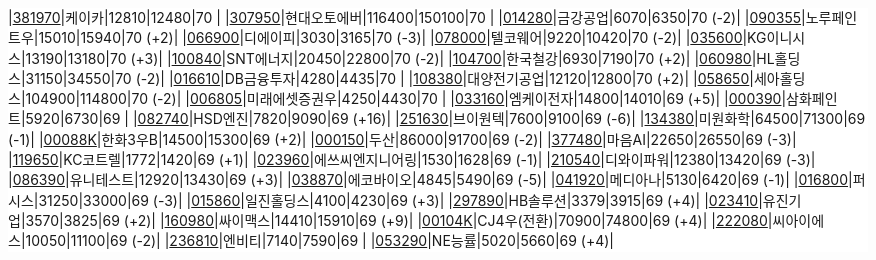 |[381970](https://finance.daum.net/quotes/A381970)|케이카|12810|12480|70 |
|[307950](https://finance.daum.net/quotes/A307950)|현대오토에버|116400|150100|70 |
|[014280](https://finance.daum.net/quotes/A014280)|금강공업|6070|6350|70 (-2)|
|[090355](https://finance.daum.net/quotes/A090355)|노루페인트우|15010|15940|70 (+2)|
|[066900](https://finance.daum.net/quotes/A066900)|디에이피|3030|3165|70 (-3)|
|[078000](https://finance.daum.net/quotes/A078000)|텔코웨어|9220|10420|70 (-2)|
|[035600](https://finance.daum.net/quotes/A035600)|KG이니시스|13190|13180|70 (+3)|
|[100840](https://finance.daum.net/quotes/A100840)|SNT에너지|20450|22800|70 (-2)|
|[104700](https://finance.daum.net/quotes/A104700)|한국철강|6930|7190|70 (+2)|
|[060980](https://finance.daum.net/quotes/A060980)|HL홀딩스|31150|34550|70 (-2)|
|[016610](https://finance.daum.net/quotes/A016610)|DB금융투자|4280|4435|70 |
|[108380](https://finance.daum.net/quotes/A108380)|대양전기공업|12120|12800|70 (+2)|
|[058650](https://finance.daum.net/quotes/A058650)|세아홀딩스|104900|114800|70 (-2)|
|[006805](https://finance.daum.net/quotes/A006805)|미래에셋증권우|4250|4430|70 |
|[033160](https://finance.daum.net/quotes/A033160)|엠케이전자|14800|14010|69 (+5)|
|[000390](https://finance.daum.net/quotes/A000390)|삼화페인트|5920|6730|69 |
|[082740](https://finance.daum.net/quotes/A082740)|HSD엔진|7820|9090|69 (+16)|
|[251630](https://finance.daum.net/quotes/A251630)|브이원텍|7600|9100|69 (-6)|
|[134380](https://finance.daum.net/quotes/A134380)|미원화학|64500|71300|69 (-1)|
|[00088K](https://finance.daum.net/quotes/A00088K)|한화3우B|14500|15300|69 (+2)|
|[000150](https://finance.daum.net/quotes/A000150)|두산|86000|91700|69 (-2)|
|[377480](https://finance.daum.net/quotes/A377480)|마음AI|22650|26550|69 (-3)|
|[119650](https://finance.daum.net/quotes/A119650)|KC코트렐|1772|1420|69 (+1)|
|[023960](https://finance.daum.net/quotes/A023960)|에쓰씨엔지니어링|1530|1628|69 (-1)|
|[210540](https://finance.daum.net/quotes/A210540)|디와이파워|12380|13420|69 (-3)|
|[086390](https://finance.daum.net/quotes/A086390)|유니테스트|12920|13430|69 (+3)|
|[038870](https://finance.daum.net/quotes/A038870)|에코바이오|4845|5490|69 (-5)|
|[041920](https://finance.daum.net/quotes/A041920)|메디아나|5130|6420|69 (-1)|
|[016800](https://finance.daum.net/quotes/A016800)|퍼시스|31250|33000|69 (-3)|
|[015860](https://finance.daum.net/quotes/A015860)|일진홀딩스|4100|4230|69 (+3)|
|[297890](https://finance.daum.net/quotes/A297890)|HB솔루션|3379|3915|69 (+4)|
|[023410](https://finance.daum.net/quotes/A023410)|유진기업|3570|3825|69 (+2)|
|[160980](https://finance.daum.net/quotes/A160980)|싸이맥스|14410|15910|69 (+9)|
|[00104K](https://finance.daum.net/quotes/A00104K)|CJ4우(전환)|70900|74800|69 (+4)|
|[222080](https://finance.daum.net/quotes/A222080)|씨아이에스|10050|11100|69 (-2)|
|[236810](https://finance.daum.net/quotes/A236810)|엔비티|7140|7590|69 |
|[053290](https://finance.daum.net/quotes/A053290)|NE능률|5020|5660|69 (+4)|